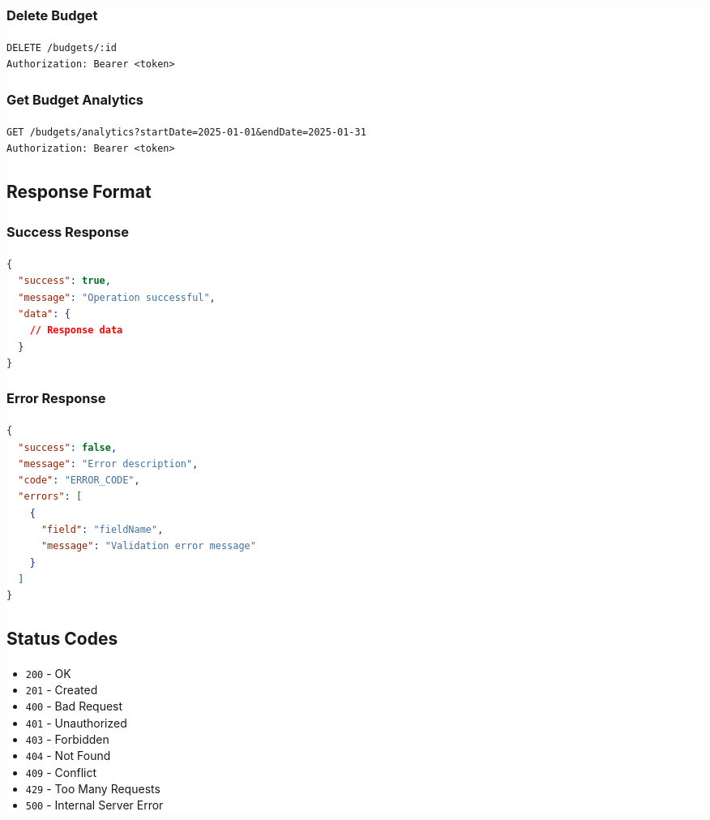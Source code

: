 ### Delete Budget
```http
DELETE /budgets/:id
Authorization: Bearer <token>
```

### Get Budget Analytics
```http
GET /budgets/analytics?startDate=2025-01-01&endDate=2025-01-31
Authorization: Bearer <token>
```

## Response Format

### Success Response
```json
{
  "success": true,
  "message": "Operation successful",
  "data": {
    // Response data
  }
}
```

### Error Response
```json
{
  "success": false,
  "message": "Error description",
  "code": "ERROR_CODE",
  "errors": [
    {
      "field": "fieldName",
      "message": "Validation error message"
    }
  ]
}
```

## Status Codes

- `200` - OK
- `201` - Created
- `400` - Bad Request
- `401` - Unauthorized
- `403` - Forbidden
- `404` - Not Found
- `409` - Conflict
- `429` - Too Many Requests
- `500` - Internal Server Error
